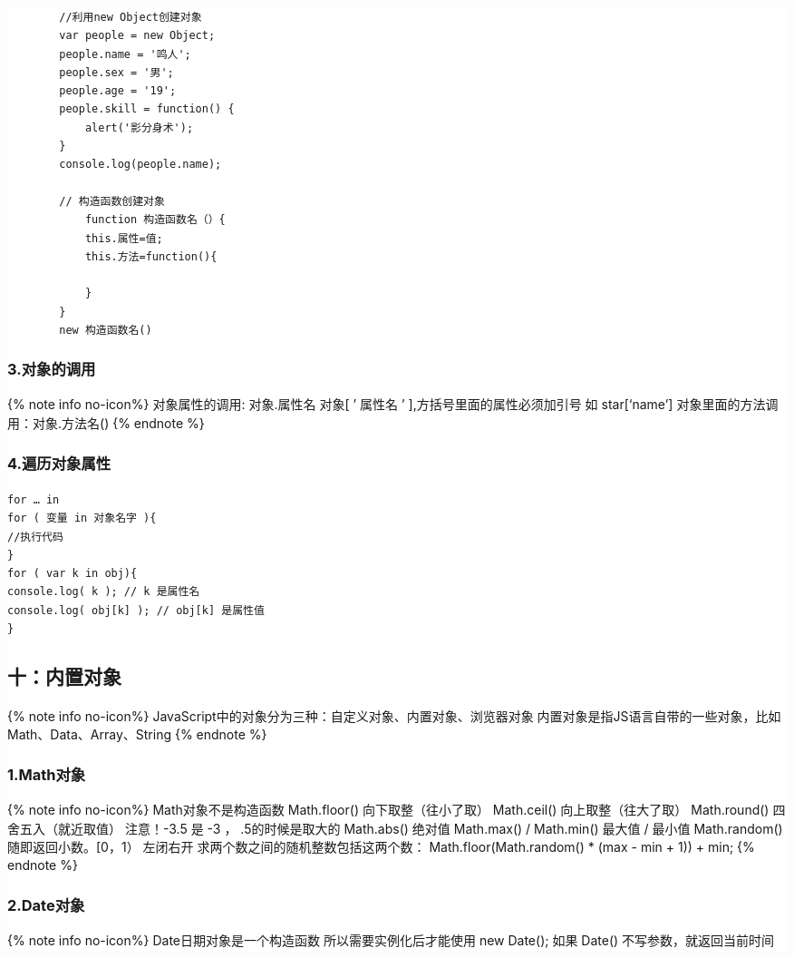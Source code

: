 ```
        //利用new Object创建对象
        var people = new Object;
        people.name = '鸣人';
        people.sex = '男';
        people.age = '19';
        people.skill = function() {
            alert('影分身术');
        }
        console.log(people.name); 

        // 构造函数创建对象
        	function 构造函数名（）{
            this.属性=值;
            this.方法=function(){

            }
        }
        new 构造函数名() 
```
### 3.对象的调用
{% note info no-icon%}
对象属性的调用:
  对象.属性名
  对象[ ’ 属性名 ’ ],方括号里面的属性必须加引号 如 star[‘name’]
对象里面的方法调用：对象.方法名()
{% endnote %}
### 4.遍历对象属性
```
for … in
for ( 变量 in 对象名字 ){
//执行代码
}
for ( var k in obj){
console.log( k ); // k 是属性名
console.log( obj[k] ); // obj[k] 是属性值
}
```

## 十：内置对象
{% note info no-icon%}
JavaScript中的对象分为三种：自定义对象、内置对象、浏览器对象
内置对象是指JS语言自带的一些对象，比如Math、Data、Array、String
{% endnote %}
### 1.Math对象
{% note info no-icon%}
Math对象不是构造函数
Math.floor() 向下取整（往小了取）
Math.ceil() 向上取整（往大了取）
Math.round() 四舍五入（就近取值） 注意！-3.5 是 -3 ， .5的时候是取大的
Math.abs() 绝对值
Math.max() / Math.min() 最大值 / 最小值
Math.random() 随即返回小数。[0，1） 左闭右开
求两个数之间的随机整数包括这两个数：
Math.floor(Math.random() * (max - min + 1)) + min;
{% endnote %}
### 2.Date对象
{% note info no-icon%}
Date日期对象是一个构造函数 所以需要实例化后才能使用
new Date();
  如果 Date() 不写参数，就返回当前时间